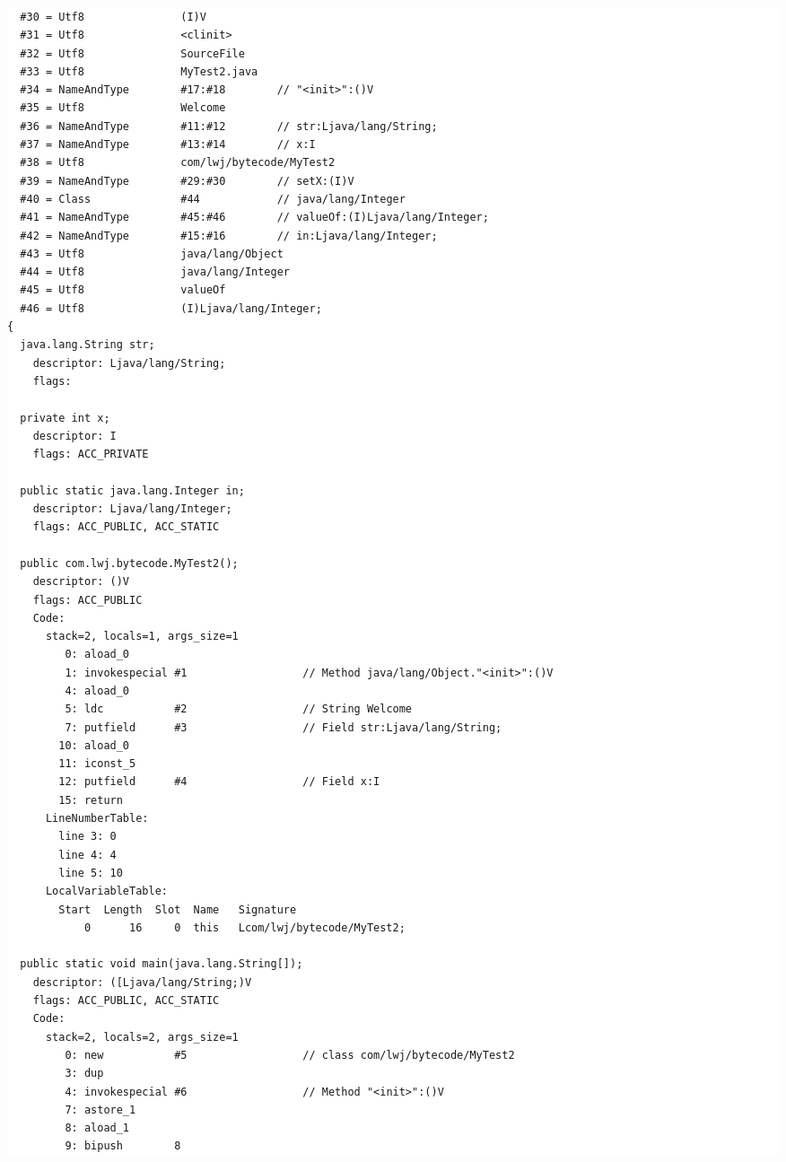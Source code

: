```
  #30 = Utf8               (I)V
  #31 = Utf8               <clinit>
  #32 = Utf8               SourceFile
  #33 = Utf8               MyTest2.java
  #34 = NameAndType        #17:#18        // "<init>":()V
  #35 = Utf8               Welcome
  #36 = NameAndType        #11:#12        // str:Ljava/lang/String;
  #37 = NameAndType        #13:#14        // x:I
  #38 = Utf8               com/lwj/bytecode/MyTest2
  #39 = NameAndType        #29:#30        // setX:(I)V
  #40 = Class              #44            // java/lang/Integer
  #41 = NameAndType        #45:#46        // valueOf:(I)Ljava/lang/Integer;
  #42 = NameAndType        #15:#16        // in:Ljava/lang/Integer;
  #43 = Utf8               java/lang/Object
  #44 = Utf8               java/lang/Integer
  #45 = Utf8               valueOf
  #46 = Utf8               (I)Ljava/lang/Integer;
{
  java.lang.String str;
    descriptor: Ljava/lang/String;
    flags:

  private int x;
    descriptor: I
    flags: ACC_PRIVATE

  public static java.lang.Integer in;
    descriptor: Ljava/lang/Integer;
    flags: ACC_PUBLIC, ACC_STATIC

  public com.lwj.bytecode.MyTest2();
    descriptor: ()V
    flags: ACC_PUBLIC
    Code:
      stack=2, locals=1, args_size=1
         0: aload_0
         1: invokespecial #1                  // Method java/lang/Object."<init>":()V
         4: aload_0
         5: ldc           #2                  // String Welcome
         7: putfield      #3                  // Field str:Ljava/lang/String;
        10: aload_0
        11: iconst_5
        12: putfield      #4                  // Field x:I
        15: return
      LineNumberTable:
        line 3: 0
        line 4: 4
        line 5: 10
      LocalVariableTable:
        Start  Length  Slot  Name   Signature
            0      16     0  this   Lcom/lwj/bytecode/MyTest2;

  public static void main(java.lang.String[]);
    descriptor: ([Ljava/lang/String;)V
    flags: ACC_PUBLIC, ACC_STATIC
    Code:
      stack=2, locals=2, args_size=1
         0: new           #5                  // class com/lwj/bytecode/MyTest2
         3: dup
         4: invokespecial #6                  // Method "<init>":()V
         7: astore_1
         8: aload_1
         9: bipush        8
```
